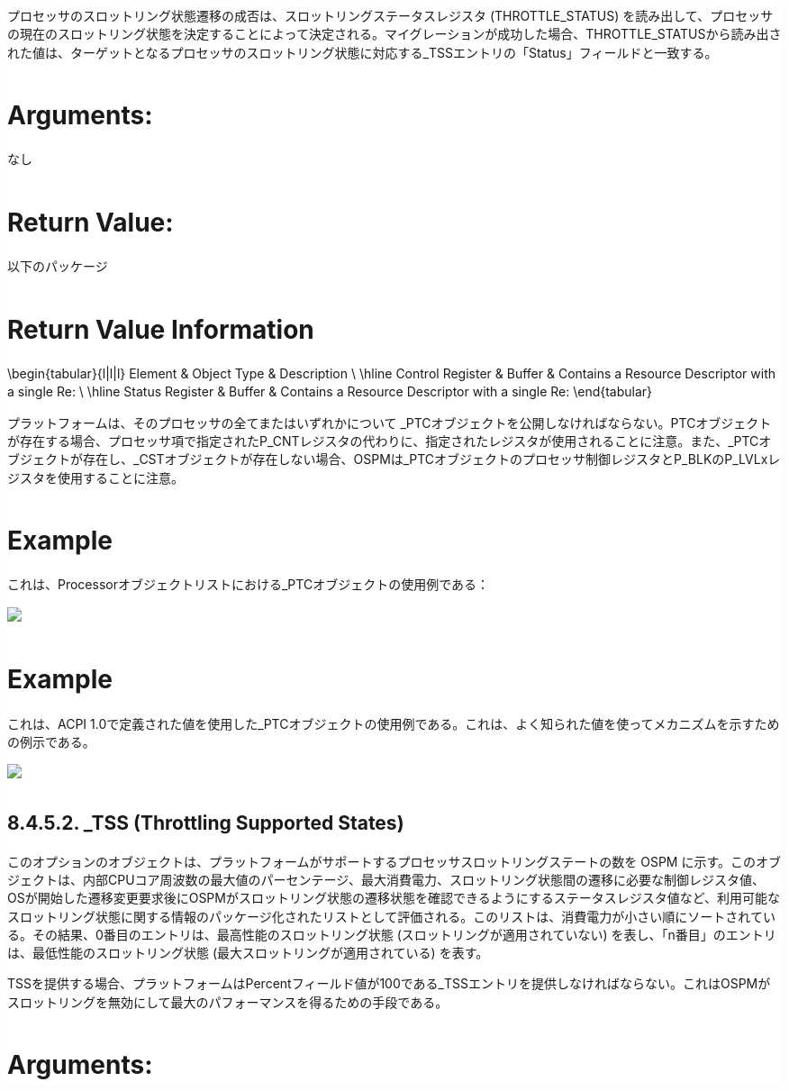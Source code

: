 プロセッサのスロットリング状態遷移の成否は、スロットリングステータスレジスタ (THROTTLE_STATUS) を読み出して、プロセッサの現在のスロットリング状態を決定することによって決定される。マイグレーションが成功した場合、THROTTLE_STATUSから読み出された値は、ターゲットとなるプロセッサのスロットリング状態に対応する_TSSエントリの「Status」フィールドと一致する。

# Arguments:

なし

# Return Value:

以下のパッケージ

# Return Value Information

\begin{tabular}{l|l|l}
Element & Object Type & Description \\
\hline Control Register & Buffer & Contains a Resource Descriptor with a single Re: \\
\hline Status Register & Buffer & Contains a Resource Descriptor with a single Re:
\end{tabular}

プラットフォームは、そのプロセッサの全てまたはいずれかについて _PTCオブジェクトを公開しなければならない。PTCオブジェクトが存在する場合、プロセッサ項で指定されたP_CNTレジスタの代わりに、指定されたレジスタが使用されることに注意。また、_PTCオブジェクトが存在し、_CSTオブジェクトが存在しない場合、OSPMは_PTCオブジェクトのプロセッサ制御レジスタとP_BLKのP_LVLxレジスタを使用することに注意。

# Example

これは、Processorオブジェクトリストにおける_PTCオブジェクトの使用例である：

![](https://cdn.mathpix.com/cropped/2024_03_26_1854236e09e415c3ccc3g-43.jpg?height=535&width=1509&top_left_y=1619&top_left_x=250)

# Example

これは、ACPI 1.0で定義された値を使用した_PTCオブジェクトの使用例である。これは、よく知られた値を使ってメカニズムを示すための例示である。

![](https://cdn.mathpix.com/cropped/2024_03_26_1854236e09e415c3ccc3g-44.jpg?height=619&width=1556&top_left_y=70&top_left_x=250)

## 8.4.5.2. _TSS (Throttling Supported States)

このオプションのオブジェクトは、プラットフォームがサポートするプロセッサスロットリングステートの数を OSPM に示す。このオブジェクトは、内部CPUコア周波数の最大値のパーセンテージ、最大消費電力、スロットリング状態間の遷移に必要な制御レジスタ値、OSが開始した遷移変更要求後にOSPMがスロットリング状態の遷移状態を確認できるようにするステータスレジスタ値など、利用可能なスロットリング状態に関する情報のパッケージ化されたリストとして評価される。このリストは、消費電力が小さい順にソートされている。その結果、0番目のエントリは、最高性能のスロットリング状態 (スロットリングが適用されていない) を表し、「n番目」のエントリは、最低性能のスロットリング状態 (最大スロットリングが適用されている) を表す。

TSSを提供する場合、プラットフォームはPercentフィールド値が100である_TSSエントリを提供しなければならない。これはOSPMがスロットリングを無効にして最大のパフォーマンスを得るための手段である。

# Arguments:
